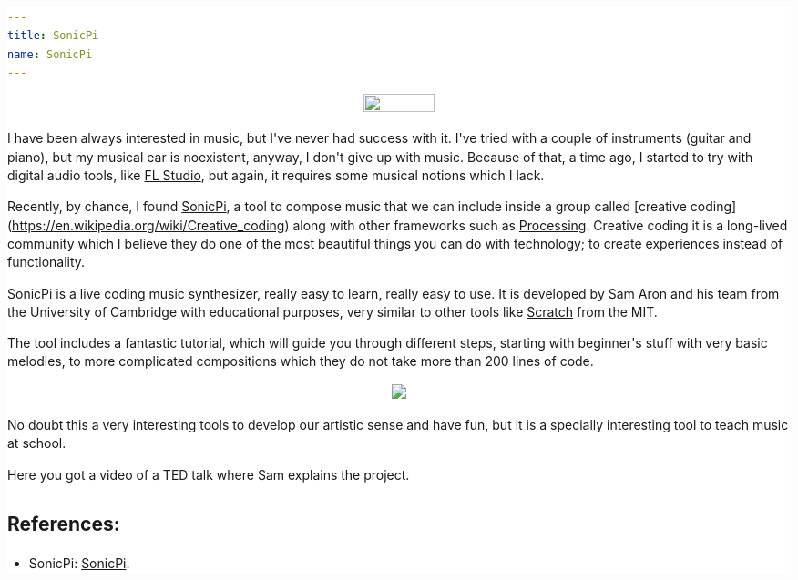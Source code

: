 ```yaml
---
title: SonicPi
name: SonicPi
---
```


<p align="center">
  <img src ="http://sonic-pi.net/images/logo.png" height="30%" width="30%">
</p>

I have been always interested in music, but I've never had success with it. I've tried with a couple of instruments (guitar and piano), but my musical ear is noexistent, anyway, I don't give up with music.
Because of that, a time ago, I started to try with digital audio tools, like [FL Studio](https://www.image-line.com/flstudio/), but again, it requires some musical notions which I lack.

Recently, by chance, I found [SonicPi](http://sonic-pi.net/), a tool to compose music that we can include inside a group called  [creative coding] (https://en.wikipedia.org/wiki/Creative_coding) along with other frameworks such as [Processing](https://processing.org/). Creative coding it is a long-lived community which I believe they do one of the most beautiful things you can do with technology; to create experiences instead of functionality.

SonicPi is a live coding music synthesizer, really easy to learn, really easy to use. It is developed by [Sam Aron](https://twitter.com/samaaron) and his team from the University of Cambridge with educational purposes, very similar to other tools like  [Scratch](https://scratch.mit.edu/) from the MIT.

The tool includes a fantastic tutorial, which will guide you through different steps, starting with beginner's stuff with very basic melodies, to more complicated compositions which they do not take more than 200 lines of code.

<p align="center">
  <img src ="../medias/IMG/SonicPi/Sonicpi_main_screenshoot.png" style="width: 80%" >
</p>

No doubt this a very interesting tools to develop our artistic sense and have fun, but it is a specially interesting tool to teach music at school.

Here you got a video of a TED talk where Sam explains the project.  
  
  
<iframe align="middle" width="560" height="315" src="https://www.youtube.com/embed/TK1mBqKvIyU" frameborder="0" allowfullscreen>
</iframe>


## References:

* SonicPi: [SonicPi](http://sonic-pi.net/).
